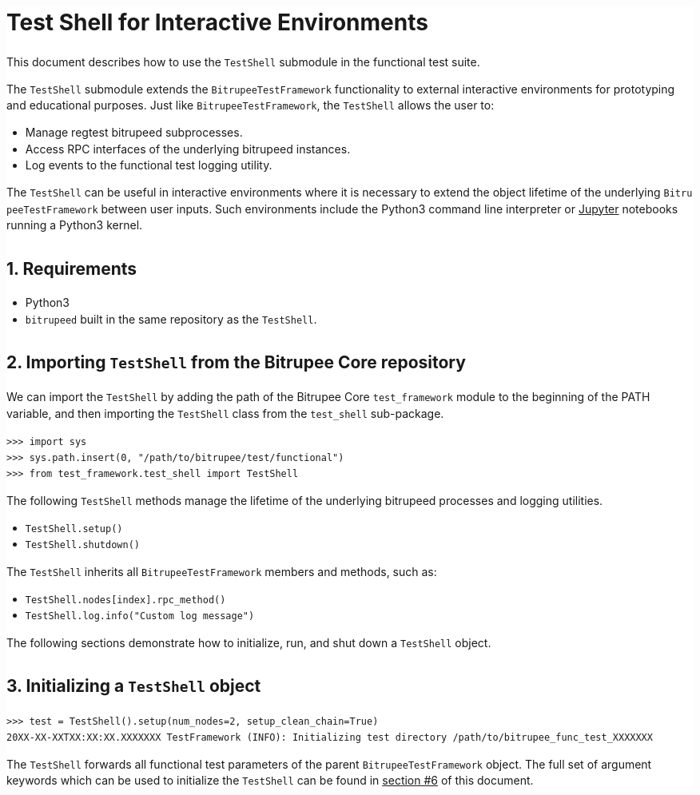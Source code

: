 Test Shell for Interactive Environments
=========================================

This document describes how to use the `TestShell` submodule in the functional
test suite.

The `TestShell` submodule extends the `BitrupeeTestFramework` functionality to
external interactive environments for prototyping and educational purposes. Just
like `BitrupeeTestFramework`, the `TestShell` allows the user to:

* Manage regtest bitrupeed subprocesses.
* Access RPC interfaces of the underlying bitrupeed instances.
* Log events to the functional test logging utility.

The `TestShell` can be useful in interactive environments where it is necessary
to extend the object lifetime of the underlying `BitrupeeTestFramework` between
user inputs. Such environments include the Python3 command line interpreter or
[Jupyter](https://jupyter.org/) notebooks running a Python3 kernel.

## 1. Requirements

* Python3
* `bitrupeed` built in the same repository as the `TestShell`.

## 2. Importing `TestShell` from the Bitrupee Core repository

We can import the `TestShell` by adding the path of the Bitrupee Core
`test_framework` module to the beginning of the PATH variable, and then
importing the `TestShell` class from the `test_shell` sub-package.

```
>>> import sys
>>> sys.path.insert(0, "/path/to/bitrupee/test/functional")
>>> from test_framework.test_shell import TestShell
```

The following `TestShell` methods manage the lifetime of the underlying bitrupeed
processes and logging utilities.

* `TestShell.setup()`
* `TestShell.shutdown()`

The `TestShell` inherits all `BitrupeeTestFramework` members and methods, such
as:
* `TestShell.nodes[index].rpc_method()`
* `TestShell.log.info("Custom log message")`

The following sections demonstrate how to initialize, run, and shut down a
`TestShell` object.

## 3. Initializing a `TestShell` object

```
>>> test = TestShell().setup(num_nodes=2, setup_clean_chain=True)
20XX-XX-XXTXX:XX:XX.XXXXXXX TestFramework (INFO): Initializing test directory /path/to/bitrupee_func_test_XXXXXXX
```
The `TestShell` forwards all functional test parameters of the parent
`BitrupeeTestFramework` object. The full set of argument keywords which can be
used to initialize the `TestShell` can be found in [section
#6](#custom-testshell-parameters) of this document.
